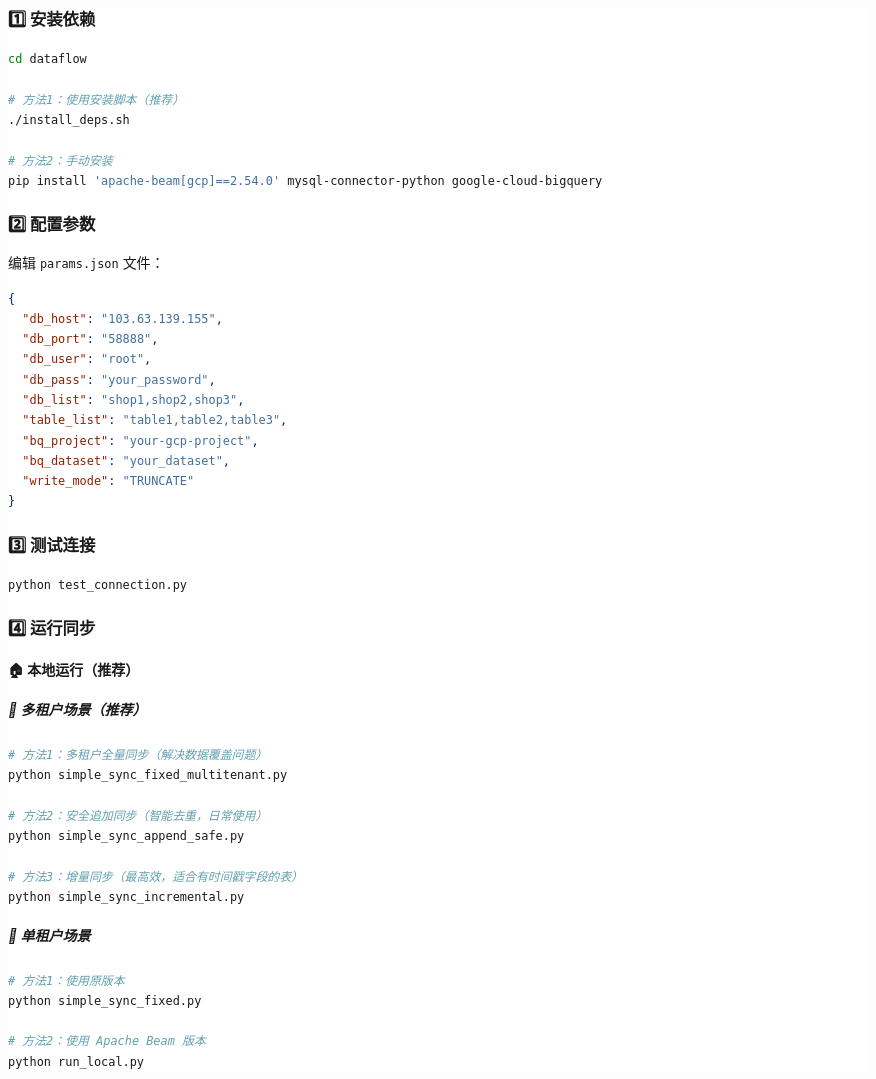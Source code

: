### 1️⃣ 安装依赖
```bash
cd dataflow

# 方法1：使用安装脚本（推荐）
./install_deps.sh

# 方法2：手动安装
pip install 'apache-beam[gcp]==2.54.0' mysql-connector-python google-cloud-bigquery
```

### 2️⃣ 配置参数
编辑 `params.json` 文件：
```json
{
  "db_host": "103.63.139.155",
  "db_port": "58888",
  "db_user": "root", 
  "db_pass": "your_password",
  "db_list": "shop1,shop2,shop3",
  "table_list": "table1,table2,table3",
  "bq_project": "your-gcp-project",
  "bq_dataset": "your_dataset",
  "write_mode": "TRUNCATE"
}
```

### 3️⃣ 测试连接
```bash
python test_connection.py
```

### 4️⃣ 运行同步

#### 🏠 本地运行（推荐）

##### 🎯 多租户场景（推荐）
```bash
# 方法1：多租户全量同步（解决数据覆盖问题）
python simple_sync_fixed_multitenant.py

# 方法2：安全追加同步（智能去重，日常使用）
python simple_sync_append_safe.py

# 方法3：增量同步（最高效，适合有时间戳字段的表）
python simple_sync_incremental.py
```

##### 🔧 单租户场景
```bash
# 方法1：使用原版本
python simple_sync_fixed.py

# 方法2：使用 Apache Beam 版本
python run_local.py
```
